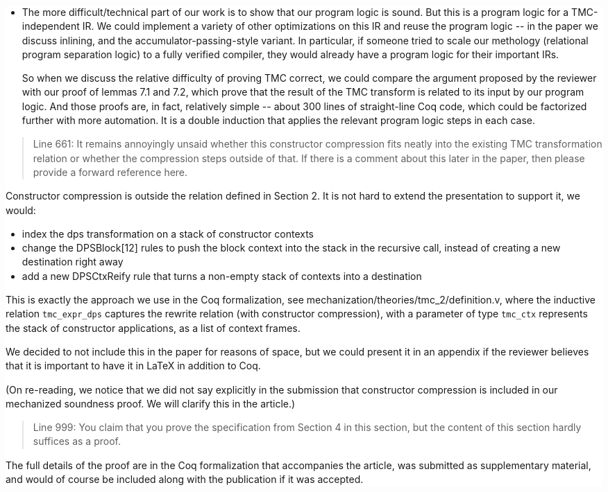 - The more difficult/technical part of our work is to show that our
  program logic is sound. But this is a program logic for
  a TMC-independent IR. We could implement a variety of other
  optimizations on this IR and reuse the program logic -- in the paper
  we discuss inlining, and the accumulator-passing-style variant. In
  particular, if someone tried to scale our methology
  (relational program separation logic) to a fully verified compiler,
  they would already have a program logic for their important IRs.

  So when we discuss the relative difficulty of proving TMC correct,
  we could compare the argument proposed by the reviewer with our
  proof of lemmas 7.1 and 7.2, which prove that the result of the TMC
  transform is related to its input by our program logic. And those
  proofs are, in fact, relatively simple -- about 300 lines of
  straight-line Coq code, which could be factorized further with more
  automation. It is a double induction that applies the relevant
  program logic steps in each case.


> Line 661: It remains annoyingly unsaid whether this constructor
> compression fits neatly into the existing TMC transformation relation
> or whether the compression steps outside of that. If there is
> a comment about this later in the paper, then please provide a forward
> reference here.

Constructor compression is outside the relation defined in
Section 2. It is not hard to extend the presentation to support it, we
would:
- index the dps transformation on a stack of constructor contexts
- change the DPSBlock[12] rules to push the block context into the stack
  in the recursive call, instead of creating a new destination right away
- add a new DPSCtxReify rule that turns a non-empty stack of contexts into
  a destination

This is exactly the approach we use in the Coq formalization, see
mechanization/theories/tmc_2/definition.v, where the inductive
relation `tmc_expr_dps` captures the rewrite relation
(with constructor compression), with a parameter of type `tmc_ctx`
represents the stack of constructor applications, as a list of context
frames.

We decided to not include this in the paper for reasons of space, but
we could present it in an appendix if the reviewer believes that it is
important to have it in LaTeX in addition to Coq.

(On re-reading, we notice that we did not say explicitly in the
submission that constructor compression is included in our mechanized
soundness proof. We will clarify this in the article.)


> Line 999: You claim that you prove the specification from Section 4 in
> this section, but the content of this section hardly suffices as
> a proof.

The full details of the proof are in the Coq formalization that
accompanies the article, was submitted as supplementary material, and
would of course be included along with the publication if it was
accepted.
